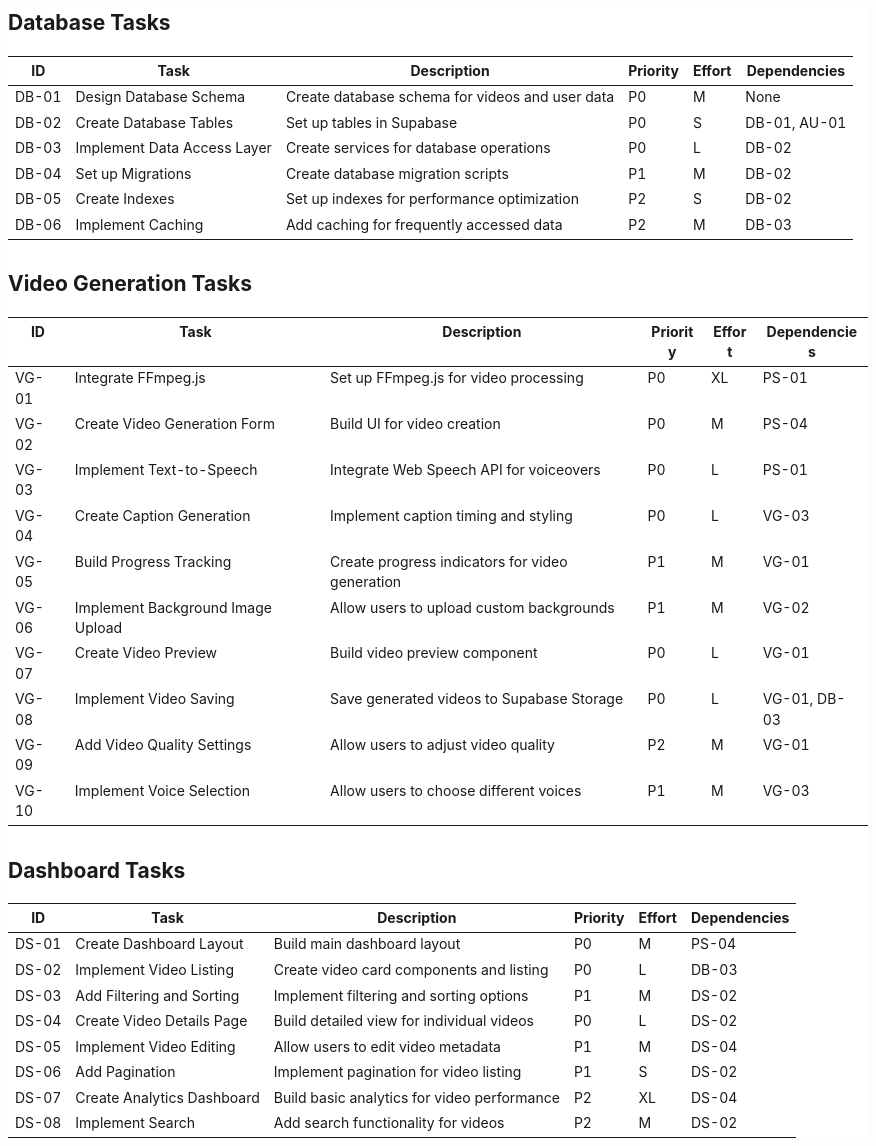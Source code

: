 ## Database Tasks

| ID | Task | Description | Priority | Effort | Dependencies |
|----|------|-------------|----------|--------|--------------|
| DB-01 | Design Database Schema | Create database schema for videos and user data | P0 | M | None |
| DB-02 | Create Database Tables | Set up tables in Supabase | P0 | S | DB-01, AU-01 |
| DB-03 | Implement Data Access Layer | Create services for database operations | P0 | L | DB-02 |
| DB-04 | Set up Migrations | Create database migration scripts | P1 | M | DB-02 |
| DB-05 | Create Indexes | Set up indexes for performance optimization | P2 | S | DB-02 |
| DB-06 | Implement Caching | Add caching for frequently accessed data | P2 | M | DB-03 |

## Video Generation Tasks

| ID | Task | Description | Priority | Effort | Dependencies |
|----|------|-------------|----------|--------|--------------|
| VG-01 | Integrate FFmpeg.js | Set up FFmpeg.js for video processing | P0 | XL | PS-01 |
| VG-02 | Create Video Generation Form | Build UI for video creation | P0 | M | PS-04 |
| VG-03 | Implement Text-to-Speech | Integrate Web Speech API for voiceovers | P0 | L | PS-01 |
| VG-04 | Create Caption Generation | Implement caption timing and styling | P0 | L | VG-03 |
| VG-05 | Build Progress Tracking | Create progress indicators for video generation | P1 | M | VG-01 |
| VG-06 | Implement Background Image Upload | Allow users to upload custom backgrounds | P1 | M | VG-02 |
| VG-07 | Create Video Preview | Build video preview component | P0 | L | VG-01 |
| VG-08 | Implement Video Saving | Save generated videos to Supabase Storage | P0 | L | VG-01, DB-03 |
| VG-09 | Add Video Quality Settings | Allow users to adjust video quality | P2 | M | VG-01 |
| VG-10 | Implement Voice Selection | Allow users to choose different voices | P1 | M | VG-03 |

## Dashboard Tasks

| ID | Task | Description | Priority | Effort | Dependencies |
|----|------|-------------|----------|--------|--------------|
| DS-01 | Create Dashboard Layout | Build main dashboard layout | P0 | M | PS-04 |
| DS-02 | Implement Video Listing | Create video card components and listing | P0 | L | DB-03 |
| DS-03 | Add Filtering and Sorting | Implement filtering and sorting options | P1 | M | DS-02 |
| DS-04 | Create Video Details Page | Build detailed view for individual videos | P0 | L | DS-02 |
| DS-05 | Implement Video Editing | Allow users to edit video metadata | P1 | M | DS-04 |
| DS-06 | Add Pagination | Implement pagination for video listing | P1 | S | DS-02 |
| DS-07 | Create Analytics Dashboard | Build basic analytics for video performance | P2 | XL | DS-04 |
| DS-08 | Implement Search | Add search functionality for videos | P2 | M | DS-02 |
